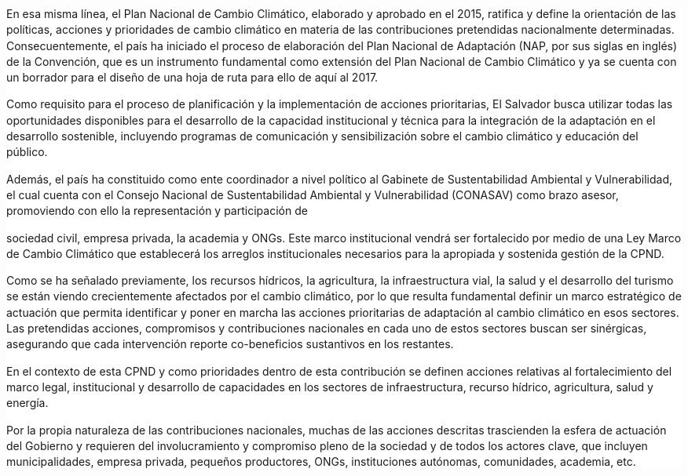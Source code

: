 En esa misma línea, el Plan Nacional de Cambio Climático, elaborado y aprobado en el 2015, ratifica y 
define  la  orientación  de  las  políticas,  acciones  y  prioridades  de  cambio  climático  en  materia  de  las 
contribuciones  pretendidas  nacionalmente  determinadas.  Consecuentemente,  el  país  ha  iniciado  el 
proceso de elaboración del Plan Nacional de Adaptación  (NAP, por sus siglas en inglés) de la Convención, 
que es un instrumento fundamental como extensión del Plan Nacional de Cambio Climático y ya se cuenta 
con un borrador para el diseño de una hoja de ruta para ello de aquí al 2017.  

Como requisito para el proceso de planificación y la implementación de acciones prioritarias, El Salvador 
busca utilizar todas las oportunidades disponibles para el desarrollo de la capacidad institucional y técnica 
para la integración de la adaptación en el desarrollo sostenible, incluyendo programas de comunicación y 
sensibilización sobre el cambio climático y educación del público.  

Además,  el  país  ha  constituido  como  ente  coordinador  a  nivel  político  al  Gabinete  de  Sustentabilidad 
Ambiental  y  Vulnerabilidad,  el  cual  cuenta  con  el  Consejo  Nacional  de  Sustentabilidad  Ambiental  y 
Vulnerabilidad (CONASAV) como brazo asesor, promoviendo con ello la representación y participación de 

 

 
sociedad civil, empresa privada, la academia y ONGs. Este marco institucional vendrá ser fortalecido por 
medio de una Ley Marco de Cambio Climático que establecerá los arreglos institucionales necesarios para 
la apropiada y sostenida gestión de la CPND.  

Como se ha señalado previamente, los recursos hídricos, la agricultura, la infraestructura vial,  la salud y 
el desarrollo del turismo se están viendo crecientemente afectados por el cambio climático, por lo que 
resulta fundamental definir un marco estratégico de actuación que permita identificar y poner en marcha 
las acciones prioritarias de adaptación al cambio climático en esos sectores. Las pretendidas acciones, 
compromisos  y  contribuciones  nacionales  en  cada  uno  de  estos  sectores  buscan  ser  sinérgicas, 
asegurando que cada intervención reporte co-beneficios sustantivos en los restantes.  

En el contexto de esta CPND y como prioridades dentro de esta contribución se definen acciones relativas 
al  fortalecimiento  del  marco  legal,  institucional  y  desarrollo  de  capacidades  en  los  sectores  de 
infraestructura, recurso hídrico, agricultura, salud y energía.  

Por la propia naturaleza de las contribuciones nacionales, muchas de las acciones descritas trascienden la 
esfera de actuación del Gobierno y requieren del involucramiento y compromiso pleno de la sociedad y 
de todos los actores clave, que incluyen municipalidades, empresa privada, pequeños productores, ONGs, 
instituciones autónomas, comunidades, academia, etc.  
